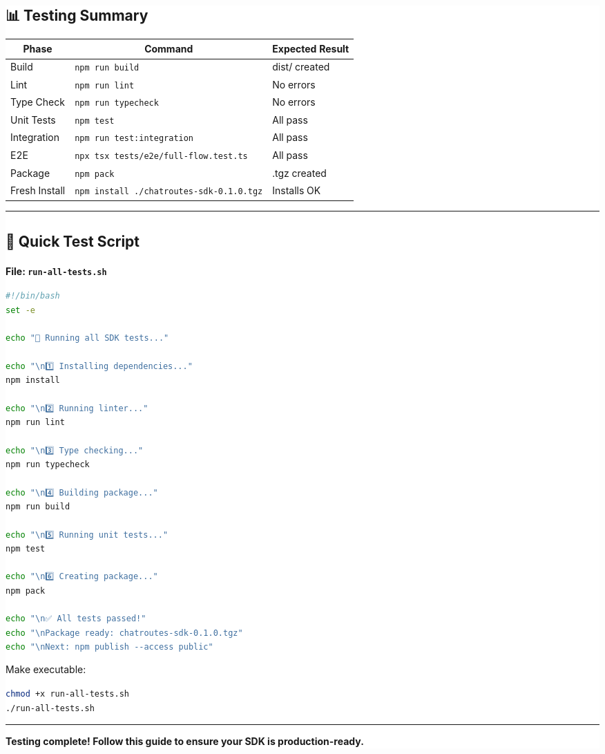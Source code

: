 
## 📊 Testing Summary

| Phase | Command | Expected Result |
|-------|---------|-----------------|
| Build | `npm run build` | dist/ created |
| Lint | `npm run lint` | No errors |
| Type Check | `npm run typecheck` | No errors |
| Unit Tests | `npm test` | All pass |
| Integration | `npm run test:integration` | All pass |
| E2E | `npx tsx tests/e2e/full-flow.test.ts` | All pass |
| Package | `npm pack` | .tgz created |
| Fresh Install | `npm install ./chatroutes-sdk-0.1.0.tgz` | Installs OK |

---

## 🎯 Quick Test Script

**File: `run-all-tests.sh`**
```bash
#!/bin/bash
set -e

echo "🧪 Running all SDK tests..."

echo "\n1️⃣ Installing dependencies..."
npm install

echo "\n2️⃣ Running linter..."
npm run lint

echo "\n3️⃣ Type checking..."
npm run typecheck

echo "\n4️⃣ Building package..."
npm run build

echo "\n5️⃣ Running unit tests..."
npm test

echo "\n6️⃣ Creating package..."
npm pack

echo "\n✅ All tests passed!"
echo "\nPackage ready: chatroutes-sdk-0.1.0.tgz"
echo "\nNext: npm publish --access public"
```

Make executable:
```bash
chmod +x run-all-tests.sh
./run-all-tests.sh
```

---

**Testing complete! Follow this guide to ensure your SDK is production-ready.**
